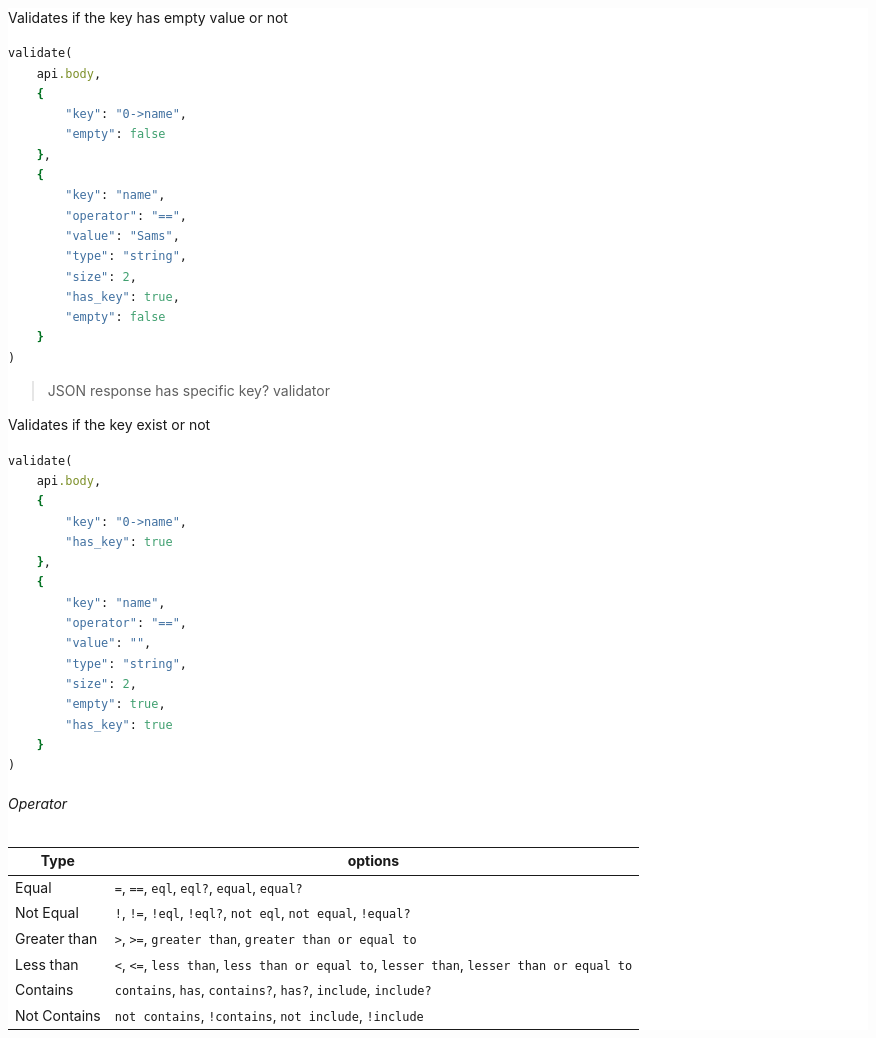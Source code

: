 Validates if the key has empty value or not
```ruby
validate(
    api.body,
    {
        "key": "0->name",
        "empty": false
    },
    {
        "key": "name",
        "operator": "==",
        "value": "Sams",
        "type": "string",
        "size": 2,
        "has_key": true,
        "empty": false
    }
)
```
> JSON response has specific key? validator

Validates if the key exist or not
```ruby
validate(
    api.body,
    {
        "key": "0->name",
        "has_key": true
    },
    {
        "key": "name",
        "operator": "==",
        "value": "",
        "type": "string",
        "size": 2,
        "empty": true,
        "has_key": true
    }
)
```

###### Operator
| Type  |  options |
| ---      | ---         |
| Equal | `=`, `==`, `eql`, `eql?`, `equal`, `equal?`         |
| Not Equal | `!`, `!=`, `!eql`, `!eql?`, `not eql`, `not equal`, `!equal?`         |
| Greater than | `>`, `>=`, `greater than`, `greater than or equal to`         |
| Less than | `<`, `<=`, `less than`, `less than or equal to`, `lesser than`, `lesser than or equal to`         |
| Contains | `contains`, `has`, `contains?`, `has?`, `include`, `include?`         |
| Not Contains | `not contains`, `!contains`, `not include`, `!include`         |

